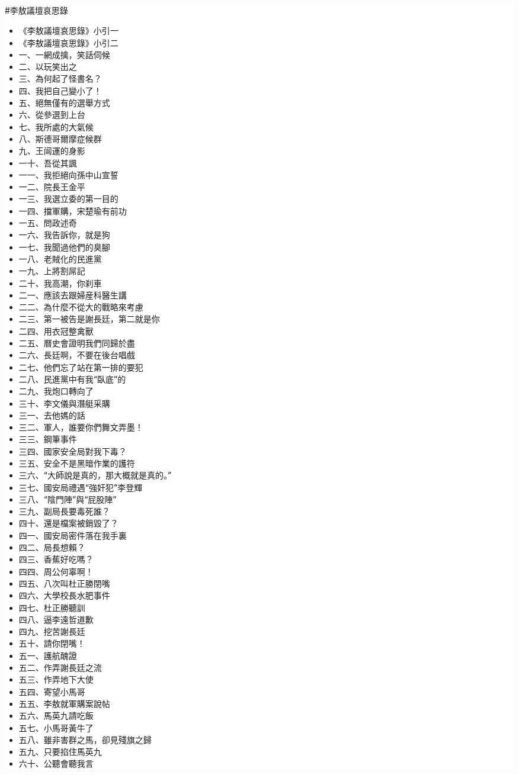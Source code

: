 #李敖議壇哀思錄

* 《李敖議壇哀思錄》小引一
* 《李敖議壇哀思錄》小引二
* 一、一網成擒，笑話伺候
* 二、以玩笑出之
* 三、為何起了怪書名？
* 四、我把自己變小了！
* 五、絕無僅有的選舉方式
* 六、從參選到上台
* 七、我所處的大氣候
* 八、斯德哥爾摩症候群
* 九、王闿運的身影
* 一十、吾從其諷
* 一一、我拒絕向孫中山宣誓
* 一二、院長王金平
* 一三、我選立委的第一目的
* 一四、擋軍購，宋楚瑜有前功
* 一五、問政述奇
* 一六、我告訴你，就是狗
* 一七、我聞過他們的臭腳
* 一八、老賊化的民進黨
* 一九、上將割屌記
* 二十、我高潮，你刹車
* 二一、應該去跟婦産科醫生講
* 二二、為什麼不從大的戰略來考慮
* 二三、第一被告是謝長廷，第二就是你
* 二四、用衣冠整禽獸
* 二五、曆史會證明我們同歸於盡
* 二六、長廷啊，不要在後台唱戲
* 二七、他們忘了站在第一排的要犯
* 二八、民進黨中有我“臥底”的
* 二九、我炮口轉向了
* 三十、李文儀與潛艇采購
* 三一、去他媽的話
* 三二、軍人，誰要你們舞文弄墨！
* 三三、鋼筆事件
* 三四、國家安全局對我下毒？
* 三五、安全不是黑暗作業的護符
* 三六、“大師說是真的，那大概就是真的。”
* 三七、國安局禮遇“強奸犯”李登輝
* 三八、“陰門陣”與“屁股陣”
* 三九、副局長要毒死誰？
* 四十、還是檔案被銷毀了？
* 四一、國安局密件落在我手裏
* 四二、局長想賴？
* 四三、香蕉好吃嗎？
* 四四、周公何辜啊！
* 四五、八次叫杜正勝閉嘴
* 四六、大學校長水肥事件
* 四七、杜正勝聽訓
* 四八、逼李遠哲道歉
* 四九、挖苦謝長廷
* 五十、請你閉嘴！
* 五一、護航醜證
* 五二、作弄謝長廷之流
* 五三、作弄地下大使
* 五四、寄望小馬哥
* 五五、李敖就軍購案說帖
* 五六、馬英九請吃飯
* 五七、小馬哥黃牛了
* 五八、雖非害群之馬，卻見殘旗之歸
* 五九、只要掐住馬英九
* 六十、公聽會聽我言